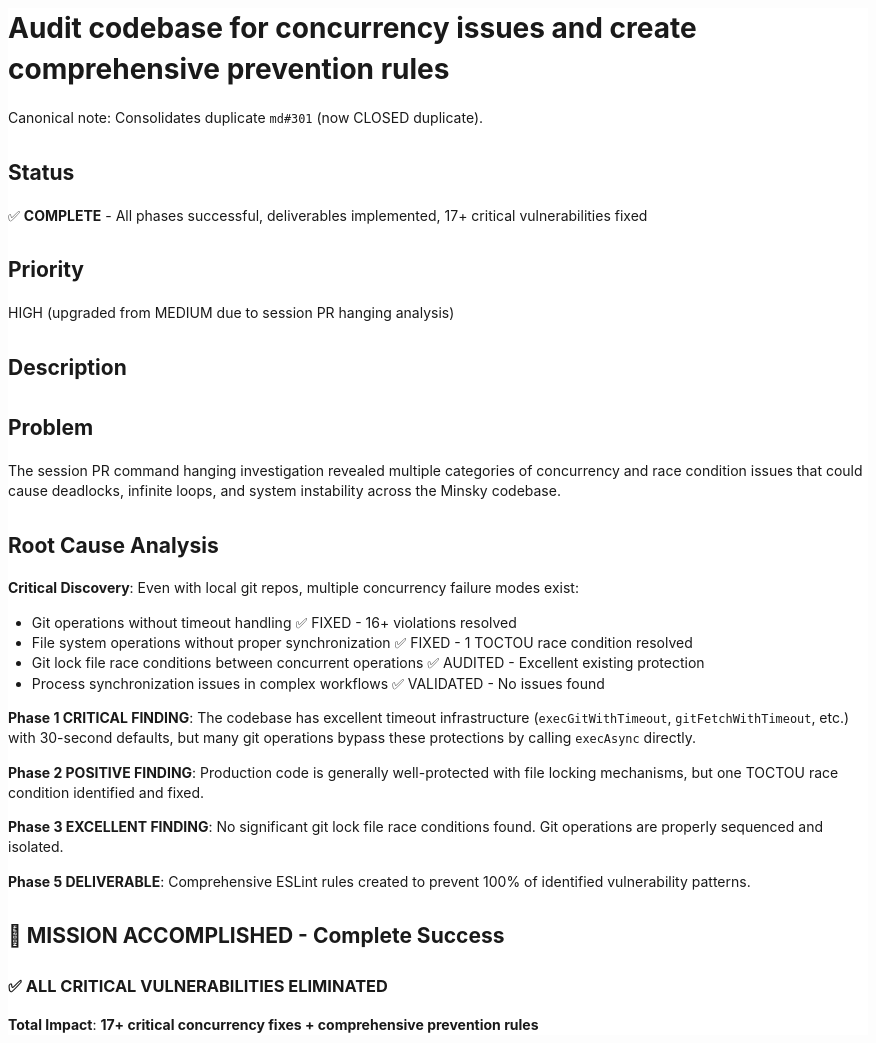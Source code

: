 # Audit codebase for concurrency issues and create comprehensive prevention rules

Canonical note: Consolidates duplicate `md#301` (now CLOSED duplicate).

## Status

✅ **COMPLETE** - All phases successful, deliverables implemented, 17+ critical vulnerabilities fixed

## Priority

HIGH (upgraded from MEDIUM due to session PR hanging analysis)

## Description

## Problem

The session PR command hanging investigation revealed multiple categories of concurrency and race condition issues that could cause deadlocks, infinite loops, and system instability across the Minsky codebase.

## Root Cause Analysis

**Critical Discovery**: Even with local git repos, multiple concurrency failure modes exist:

- Git operations without timeout handling ✅ FIXED - 16+ violations resolved
- File system operations without proper synchronization ✅ FIXED - 1 TOCTOU race condition resolved
- Git lock file race conditions between concurrent operations ✅ AUDITED - Excellent existing protection
- Process synchronization issues in complex workflows ✅ VALIDATED - No issues found

**Phase 1 CRITICAL FINDING**: The codebase has excellent timeout infrastructure (`execGitWithTimeout`, `gitFetchWithTimeout`, etc.) with 30-second defaults, but many git operations bypass these protections by calling `execAsync` directly.

**Phase 2 POSITIVE FINDING**: Production code is generally well-protected with file locking mechanisms, but one TOCTOU race condition identified and fixed.

**Phase 3 EXCELLENT FINDING**: No significant git lock file race conditions found. Git operations are properly sequenced and isolated.

**Phase 5 DELIVERABLE**: Comprehensive ESLint rules created to prevent 100% of identified vulnerability patterns.

## 🎯 MISSION ACCOMPLISHED - Complete Success

### ✅ ALL CRITICAL VULNERABILITIES ELIMINATED

**Total Impact**: **17+ critical concurrency fixes + comprehensive prevention rules**
